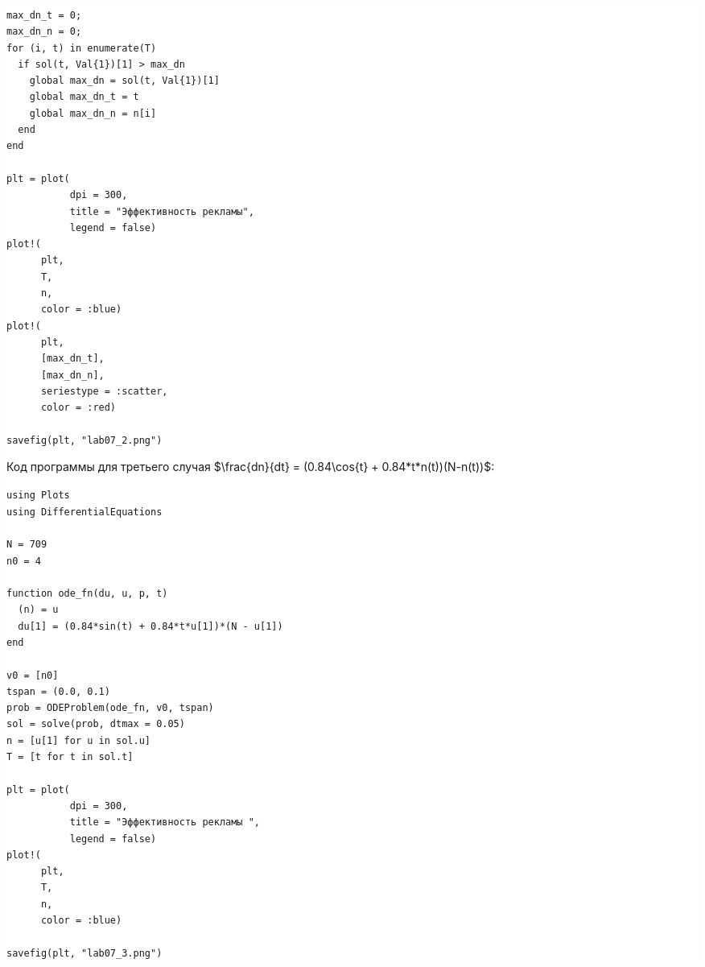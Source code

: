 ```
max_dn_t = 0;
max_dn_n = 0;
for (i, t) in enumerate(T)
  if sol(t, Val{1})[1] > max_dn
    global max_dn = sol(t, Val{1})[1]
    global max_dn_t = t
    global max_dn_n = n[i]
  end
end

plt = plot(
           dpi = 300,
           title = "Эффективность рекламы",
           legend = false)
plot!(
      plt,
      T,
      n,
      color = :blue)
plot!(
      plt,
      [max_dn_t],
      [max_dn_n],
      seriestype = :scatter,
      color = :red)

savefig(plt, "lab07_2.png")
```

Код программы для третьего случая $\frac{dn}{dt} = (0.84\cos{t} + 0.84*t*n(t))(N-n(t))$:

```
using Plots
using DifferentialEquations

N = 709
n0 = 4

function ode_fn(du, u, p, t)
  (n) = u
  du[1] = (0.84*sin(t) + 0.84*t*u[1])*(N - u[1])
end

v0 = [n0]
tspan = (0.0, 0.1)
prob = ODEProblem(ode_fn, v0, tspan)
sol = solve(prob, dtmax = 0.05)
n = [u[1] for u in sol.u]
T = [t for t in sol.t]

plt = plot(
           dpi = 300,
           title = "Эффективность рекламы ",
           legend = false)
plot!(
      plt,
      T,
      n,
      color = :blue)

savefig(plt, "lab07_3.png")
```
